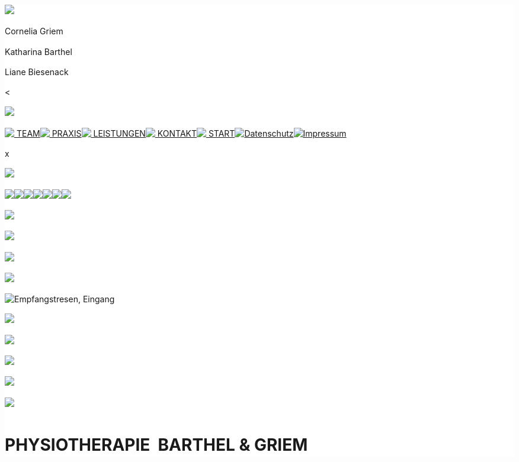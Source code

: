 ![](https://physiotherapie-bg.de/images/blank.gif?crc=4208392903)

Cornelia Griem

Katharina Barthel

Liane Biesenack

<

>

[![](https://physiotherapie-bg.de/images/blank.gif?crc=4208392903)](https://physiotherapie-bg.de/index.html#willkommen)

[![ TEAM](https://physiotherapie-bg.de/images/blank.gif?crc=4208392903)](https://physiotherapie-bg.de/index.html#team)[![ PRAXIS](https://physiotherapie-bg.de/images/blank.gif?crc=4208392903)](https://physiotherapie-bg.de/index.html#praxis)[![ LEISTUNGEN](https://physiotherapie-bg.de/images/blank.gif?crc=4208392903)](https://physiotherapie-bg.de/index.html#leistungen)[![ KONTAKT](https://physiotherapie-bg.de/images/blank.gif?crc=4208392903)](https://physiotherapie-bg.de/index.html#kontakt)[![ START](https://physiotherapie-bg.de/images/blank.gif?crc=4208392903)](https://physiotherapie-bg.de/index.html#willkommen)[![Datenschutz](https://physiotherapie-bg.de/images/blank.gif?crc=4208392903)](https://physiotherapie-bg.de/datenschutz.html#datenschutz)[![Impressum](https://physiotherapie-bg.de/images/blank.gif?crc=4208392903)](https://physiotherapie-bg.de/impressum.html#impress)

x

![](https://physiotherapie-bg.de/images/blank.gif?crc=4208392903)

![](https://physiotherapie-bg.de/images/blank.gif?crc=4208392903)![](https://physiotherapie-bg.de/images/blank.gif?crc=4208392903)![](https://physiotherapie-bg.de/images/blank.gif?crc=4208392903)![](https://physiotherapie-bg.de/images/blank.gif?crc=4208392903)![](https://physiotherapie-bg.de/images/blank.gif?crc=4208392903)![](https://physiotherapie-bg.de/images/blank.gif?crc=4208392903)![](https://physiotherapie-bg.de/images/blank.gif?crc=4208392903)

![](https://physiotherapie-bg.de/images/blank.gif?crc=4208392903)

![](https://physiotherapie-bg.de/images/blank.gif?crc=4208392903)

![](https://physiotherapie-bg.de/images/blank.gif?crc=4208392903)

![](https://physiotherapie-bg.de/images/blank.gif?crc=4208392903)

![Empfangstresen, Eingang](https://physiotherapie-bg.de/images/blank.gif?crc=4208392903)

![](https://physiotherapie-bg.de/images/blank.gif?crc=4208392903)

![](https://physiotherapie-bg.de/images/blank.gif?crc=4208392903)

![](https://physiotherapie-bg.de/images/blank.gif?crc=4208392903)

![](https://physiotherapie-bg.de/images/blank.gif?crc=4208392903)

![](https://physiotherapie-bg.de/images/blank.gif?crc=4208392903)

# PHYSIOTHERAPIE  BARTHEL & GRIEM
